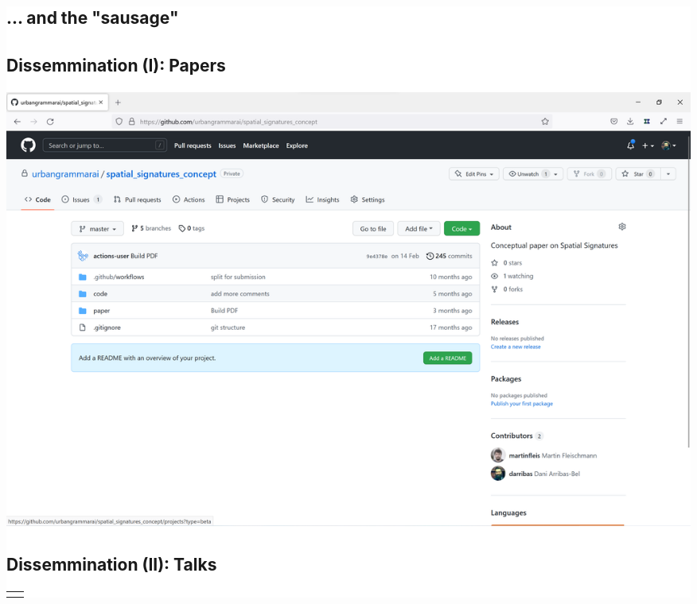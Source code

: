 #

## ... and the "sausage"

## Dissemmination (I): Papers

![](../fig/misc/paper_repo.png)

## Dissemmination (II): Talks

<table>
    <col width="65%">
    <col width="35%">
    <tr>
        <td>
            <CENTER>